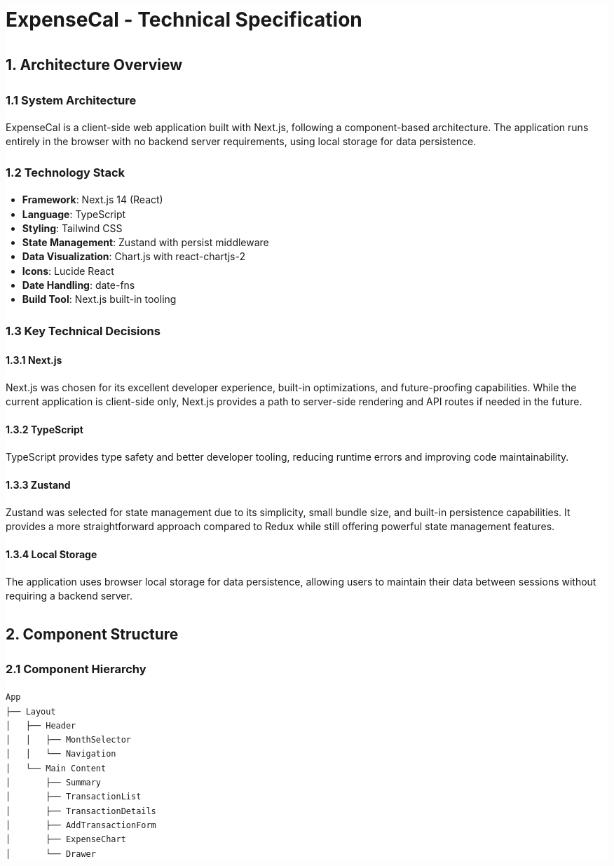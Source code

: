 # ExpenseCal - Technical Specification

## 1. Architecture Overview

### 1.1 System Architecture
ExpenseCal is a client-side web application built with Next.js, following a component-based architecture. The application runs entirely in the browser with no backend server requirements, using local storage for data persistence.

### 1.2 Technology Stack
- **Framework**: Next.js 14 (React)
- **Language**: TypeScript
- **Styling**: Tailwind CSS
- **State Management**: Zustand with persist middleware
- **Data Visualization**: Chart.js with react-chartjs-2
- **Icons**: Lucide React
- **Date Handling**: date-fns
- **Build Tool**: Next.js built-in tooling

### 1.3 Key Technical Decisions

#### 1.3.1 Next.js
Next.js was chosen for its excellent developer experience, built-in optimizations, and future-proofing capabilities. While the current application is client-side only, Next.js provides a path to server-side rendering and API routes if needed in the future.

#### 1.3.2 TypeScript
TypeScript provides type safety and better developer tooling, reducing runtime errors and improving code maintainability.

#### 1.3.3 Zustand
Zustand was selected for state management due to its simplicity, small bundle size, and built-in persistence capabilities. It provides a more straightforward approach compared to Redux while still offering powerful state management features.

#### 1.3.4 Local Storage
The application uses browser local storage for data persistence, allowing users to maintain their data between sessions without requiring a backend server.

## 2. Component Structure

### 2.1 Component Hierarchy
```
App
├── Layout
│   ├── Header
│   │   ├── MonthSelector
│   │   └── Navigation
│   └── Main Content
│       ├── Summary
│       ├── TransactionList
│       ├── TransactionDetails
│       ├── AddTransactionForm
│       ├── ExpenseChart
│       └── Drawer
```
